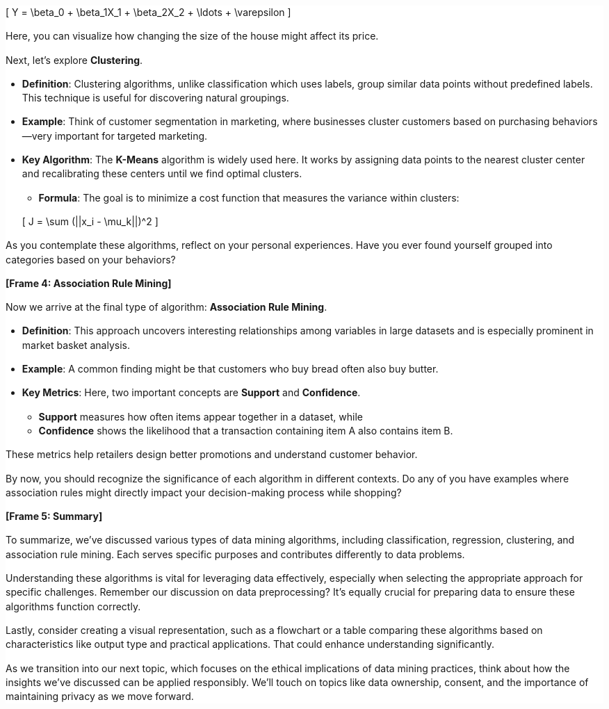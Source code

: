   \[
  Y = \beta_0 + \beta_1X_1 + \beta_2X_2 + \ldots + \varepsilon
  \]

Here, you can visualize how changing the size of the house might affect its price.

Next, let’s explore **Clustering**.

- **Definition**: Clustering algorithms, unlike classification which uses labels, group similar data points without predefined labels. This technique is useful for discovering natural groupings. 

- **Example**: Think of customer segmentation in marketing, where businesses cluster customers based on purchasing behaviors—very important for targeted marketing.

- **Key Algorithm**: The **K-Means** algorithm is widely used here. It works by assigning data points to the nearest cluster center and recalibrating these centers until we find optimal clusters.

  - **Formula**: The goal is to minimize a cost function that measures the variance within clusters:

  \[
  J = \sum (||x_i - \mu_k||)^2
  \]

As you contemplate these algorithms, reflect on your personal experiences. Have you ever found yourself grouped into categories based on your behaviors?

**[Frame 4: Association Rule Mining]**

Now we arrive at the final type of algorithm: **Association Rule Mining**.

- **Definition**: This approach uncovers interesting relationships among variables in large datasets and is especially prominent in market basket analysis.

- **Example**: A common finding might be that customers who buy bread often also buy butter. 

- **Key Metrics**: Here, two important concepts are **Support** and **Confidence**. 

  - **Support** measures how often items appear together in a dataset, while 
  - **Confidence** shows the likelihood that a transaction containing item A also contains item B. 

These metrics help retailers design better promotions and understand customer behavior.

By now, you should recognize the significance of each algorithm in different contexts. Do any of you have examples where association rules might directly impact your decision-making process while shopping?

**[Frame 5: Summary]**

To summarize, we’ve discussed various types of data mining algorithms, including classification, regression, clustering, and association rule mining. Each serves specific purposes and contributes differently to data problems.

Understanding these algorithms is vital for leveraging data effectively, especially when selecting the appropriate approach for specific challenges. Remember our discussion on data preprocessing? It’s equally crucial for preparing data to ensure these algorithms function correctly.

Lastly, consider creating a visual representation, such as a flowchart or a table comparing these algorithms based on characteristics like output type and practical applications. That could enhance understanding significantly.

As we transition into our next topic, which focuses on the ethical implications of data mining practices, think about how the insights we’ve discussed can be applied responsibly. We’ll touch on topics like data ownership, consent, and the importance of maintaining privacy as we move forward.
